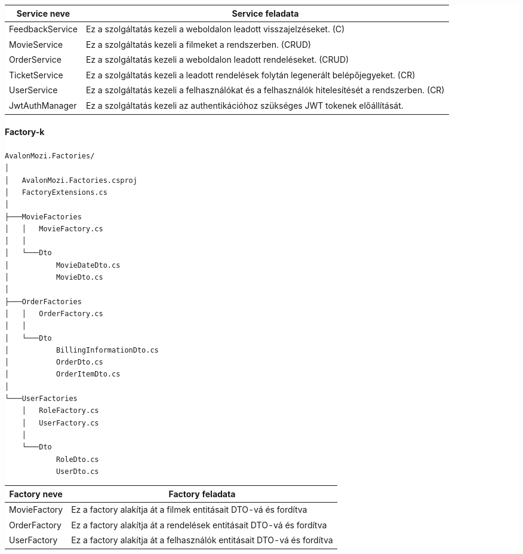 | Service neve    | Service feladata                                                                               |
|-----------------|------------------------------------------------------------------------------------------------|
| FeedbackService | Ez a szolgáltatás kezeli a weboldalon leadott visszajelzéseket. (C)                            |
| MovieService    | Ez a szolgáltatás kezeli a filmeket a rendszerben. (CRUD)                                      |
| OrderService    | Ez a szolgáltatás kezeli a weboldalon leadott rendeléseket. (CRUD)                             |
| TicketService   | Ez a szolgáltatás kezeli a leadott rendelések folytán legenerált belépőjegyeket. (CR)          |
| UserService     | Ez a szolgáltatás kezeli a felhasználókat és a felhasználók hitelesítését a rendszerben. (CR)  |
| JwtAuthManager  | Ez a szolgáltatás kezeli az authentikációhoz szükséges JWT tokenek előállítását.               |

#### Factory-k

```
AvalonMozi.Factories/
│
│   AvalonMozi.Factories.csproj
│   FactoryExtensions.cs
│
├───MovieFactories
│   │   MovieFactory.cs
│   │
│   └───Dto
│           MovieDateDto.cs
│           MovieDto.cs
│
├───OrderFactories
│   │   OrderFactory.cs
│   │
│   └───Dto
│           BillingInformationDto.cs
│           OrderDto.cs
│           OrderItemDto.cs
│
└───UserFactories
    │   RoleFactory.cs
    │   UserFactory.cs
    │
    └───Dto
            RoleDto.cs
            UserDto.cs
```

| Factory neve | Factory feladata                                                      |
|--------------|-----------------------------------------------------------------------|
| MovieFactory | Ez a factory alakítja át a filmek entitásait DTO-vá és fordítva       |
| OrderFactory | Ez a factory alakítja át a rendelések entitásait DTO-vá és fordítva   |
| UserFactory  | Ez a factory alakítja át a felhasználók entitásait DTO-vá és fordítva |
